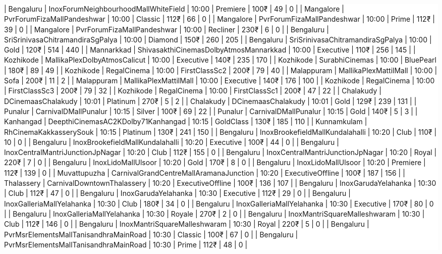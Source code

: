 | Bengaluru        | InoxForumNeighbourhoodMallWhiteField                     | 10:00 | Premiere         |  100₹ |       49 |      0 |
| Mangalore        | PvrForumFizaMallPandeshwar                               | 10:00 | Classic          |  112₹ |       66 |      0 |
| Mangalore        | PvrForumFizaMallPandeshwar                               | 10:00 | Prime            |  112₹ |       39 |      0 |
| Mangalore        | PvrForumFizaMallPandeshwar                               | 10:00 | Recliner         |  230₹ |        6 |      0 |
| Bengaluru        | SriSrinivasaChitramandiraSgPalya                         | 10:00 | Diamond          |  150₹ |      260 |    205 |
| Bengaluru        | SriSrinivasaChitramandiraSgPalya                         | 10:00 | Gold             |  120₹ |      514 |    440 |
| Mannarkkad       | ShivasakthiCinemasDolbyAtmosMannarkkad                   | 10:00 | Executive        |  110₹ |      256 |    145 |
| Kozhikode        | MallikaPlexDolbyAtmosCalicut                             | 10:00 | Executive        |  140₹ |      235 |    170 |
| Kozhikode        | SurabhiCinemas                                           | 10:00 | BluePearl        |  180₹ |       89 |     49 |
| Kozhikode        | RegalCinema                                              | 10:00 | FirstClassSc2    |  200₹ |       79 |     40 |
| Malappuram       | MallikaPlexMattilMall                                    | 10:00 | Sofa             |  200₹ |       11 |      2 |
| Malappuram       | MallikaPlexMattilMall                                    | 10:00 | Executive        |  140₹ |      176 |    100 |
| Kozhikode        | RegalCinema                                              | 10:00 | FirstClassSc3    |  200₹ |       79 |     32 |
| Kozhikode        | RegalCinema                                              | 10:00 | FirstClassSc1    |  200₹ |       47 |     22 |
| Chalakudy        | DCinemaasChalakudy                                       | 10:01 | Platinum         |  270₹ |        5 |      2 |
| Chalakudy        | DCinemaasChalakudy                                       | 10:01 | Gold             |  129₹ |      239 |    131 |
| Punalur          | CarnivalDMallPunalur                                     | 10:15 | Silver           |  100₹ |       69 |     22 |
| Punalur          | CarnivalDMallPunalur                                     | 10:15 | Gold             |  140₹ |        5 |      3 |
| Kanhangad        | DeepthiCinemasAC2KDolby71Kanhangad                       | 10:15 | GoldClass        |  130₹ |      185 |    110 |
| Kunnamkulam      | RhCinemaKakkasserySouk                                   | 10:15 | Platinum         |  130₹ |      241 |    150 |
| Bengaluru        | InoxBrookefieldMallKundalahalli                          | 10:20 | Club             |  110₹ |       10 |      0 |
| Bengaluru        | InoxBrookefieldMallKundalahalli                          | 10:20 | Executive        |  100₹ |       44 |      0 |
| Bengaluru        | InoxCentralMantriJunctionJpNagar                         | 10:20 | Club             |  112₹ |      155 |      0 |
| Bengaluru        | InoxCentralMantriJunctionJpNagar                         | 10:20 | Royal            |  220₹ |        7 |      0 |
| Bengaluru        | InoxLidoMallUlsoor                                       | 10:20 | Gold             |  170₹ |        8 |      0 |
| Bengaluru        | InoxLidoMallUlsoor                                       | 10:20 | Premiere         |  112₹ |      139 |      0 |
| Muvattupuzha     | CarnivalGrandCentreMallAramanaJunction                   | 10:20 | ExecutiveOffline |  100₹ |      187 |    156 |
| Thalassery       | CarnivalDowntownThalassery                               | 10:20 | ExecutiveOffline |  100₹ |      136 |    107 |
| Bengaluru        | InoxGarudaYelahanka                                      | 10:30 | Club             |  112₹ |       47 |      0 |
| Bengaluru        | InoxGarudaYelahanka                                      | 10:30 | Executive        |  112₹ |       29 |      0 |
| Bengaluru        | InoxGalleriaMallYelahanka                                | 10:30 | Club             |  180₹ |       34 |      0 |
| Bengaluru        | InoxGalleriaMallYelahanka                                | 10:30 | Executive        |  170₹ |       80 |      0 |
| Bengaluru        | InoxGalleriaMallYelahanka                                | 10:30 | Royale           |  270₹ |        2 |      0 |
| Bengaluru        | InoxMantriSquareMalleshwaram                             | 10:30 | Club             |  112₹ |      146 |      0 |
| Bengaluru        | InoxMantriSquareMalleshwaram                             | 10:30 | Royal            |  220₹ |        5 |      0 |
| Bengaluru        | PvrMsrElementsMallTanisandhraMainRoad                    | 10:30 | Classic          |  100₹ |       67 |      0 |
| Bengaluru        | PvrMsrElementsMallTanisandhraMainRoad                    | 10:30 | Prime            |  112₹ |       48 |      0 |